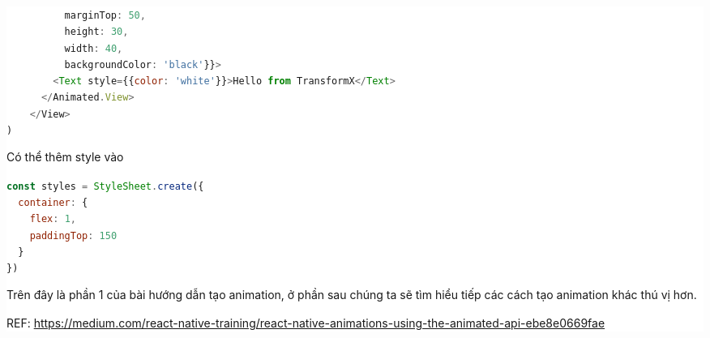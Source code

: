 ```js
          marginTop: 50,
          height: 30,
          width: 40,
          backgroundColor: 'black'}}>
        <Text style={{color: 'white'}}>Hello from TransformX</Text>
      </Animated.View>
    </View>
)
```

Có thể thêm style vào 

```js
const styles = StyleSheet.create({
  container: {
    flex: 1,
    paddingTop: 150
  }
})
```

Trên đây là phần 1 của bài hướng dẫn tạo animation, ở phần sau chúng ta sẽ tìm hiểu tiếp các cách tạo animation khác thú vị hơn.

REF: https://medium.com/react-native-training/react-native-animations-using-the-animated-api-ebe8e0669fae
